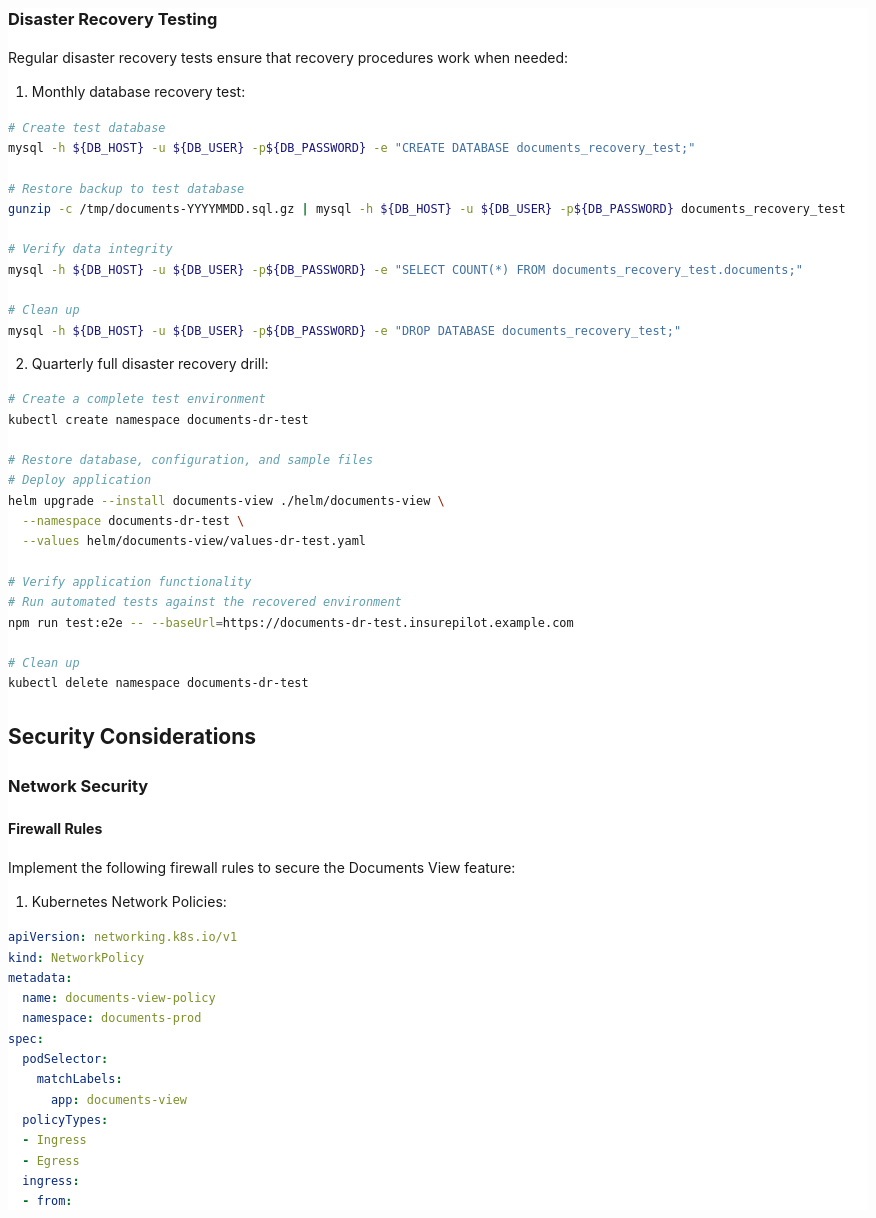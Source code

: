 ### Disaster Recovery Testing

Regular disaster recovery tests ensure that recovery procedures work when needed:

1. Monthly database recovery test:

```bash
# Create test database
mysql -h ${DB_HOST} -u ${DB_USER} -p${DB_PASSWORD} -e "CREATE DATABASE documents_recovery_test;"

# Restore backup to test database
gunzip -c /tmp/documents-YYYYMMDD.sql.gz | mysql -h ${DB_HOST} -u ${DB_USER} -p${DB_PASSWORD} documents_recovery_test

# Verify data integrity
mysql -h ${DB_HOST} -u ${DB_USER} -p${DB_PASSWORD} -e "SELECT COUNT(*) FROM documents_recovery_test.documents;"

# Clean up
mysql -h ${DB_HOST} -u ${DB_USER} -p${DB_PASSWORD} -e "DROP DATABASE documents_recovery_test;"
```

2. Quarterly full disaster recovery drill:

```bash
# Create a complete test environment
kubectl create namespace documents-dr-test

# Restore database, configuration, and sample files
# Deploy application
helm upgrade --install documents-view ./helm/documents-view \
  --namespace documents-dr-test \
  --values helm/documents-view/values-dr-test.yaml

# Verify application functionality
# Run automated tests against the recovered environment
npm run test:e2e -- --baseUrl=https://documents-dr-test.insurepilot.example.com

# Clean up
kubectl delete namespace documents-dr-test
```

## Security Considerations

### Network Security

#### Firewall Rules

Implement the following firewall rules to secure the Documents View feature:

1. Kubernetes Network Policies:

```yaml
apiVersion: networking.k8s.io/v1
kind: NetworkPolicy
metadata:
  name: documents-view-policy
  namespace: documents-prod
spec:
  podSelector:
    matchLabels:
      app: documents-view
  policyTypes:
  - Ingress
  - Egress
  ingress:
  - from:
```
